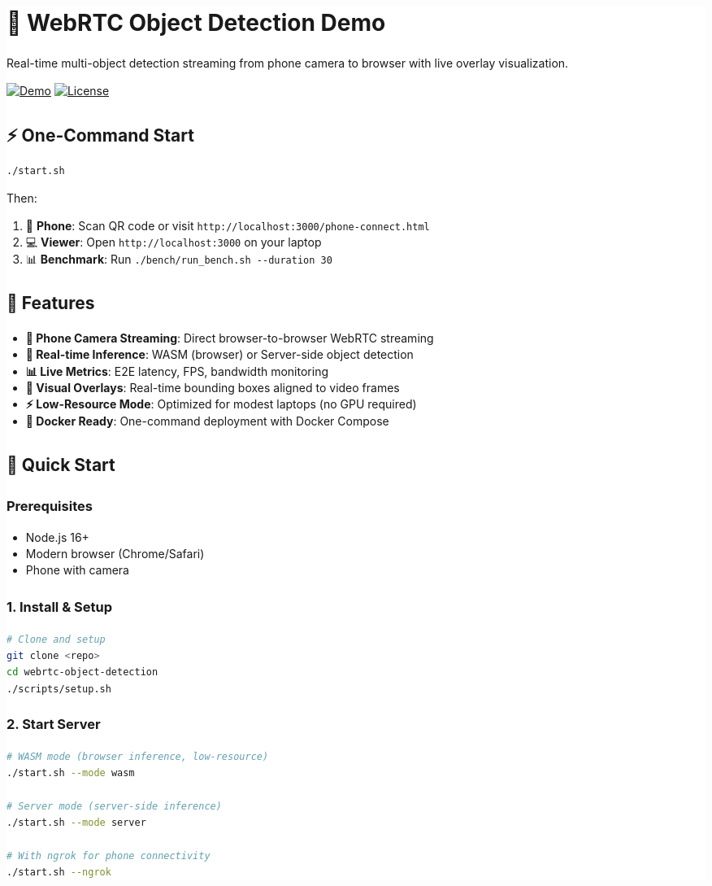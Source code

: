 # 🚀 WebRTC Object Detection Demo

Real-time multi-object detection streaming from phone camera to browser with live overlay visualization.

[![Demo](https://img.shields.io/badge/demo-live-green.svg)](http://localhost:3000)
[![License](https://img.shields.io/badge/license-MIT-blue.svg)](LICENSE)

## ⚡ One-Command Start

```bash
./start.sh
```

Then:
1. 📱 **Phone**: Scan QR code or visit `http://localhost:3000/phone-connect.html`
2. 💻 **Viewer**: Open `http://localhost:3000` on your laptop
3. 📊 **Benchmark**: Run `./bench/run_bench.sh --duration 30`

## 🎯 Features

- **📱 Phone Camera Streaming**: Direct browser-to-browser WebRTC streaming
- **🧠 Real-time Inference**: WASM (browser) or Server-side object detection
- **📊 Live Metrics**: E2E latency, FPS, bandwidth monitoring
- **🎨 Visual Overlays**: Real-time bounding boxes aligned to video frames
- **⚡ Low-Resource Mode**: Optimized for modest laptops (no GPU required)
- **🐳 Docker Ready**: One-command deployment with Docker Compose

## 🚀 Quick Start

### Prerequisites
- Node.js 16+
- Modern browser (Chrome/Safari)
- Phone with camera

### 1. Install & Setup
```bash
# Clone and setup
git clone <repo>
cd webrtc-object-detection
./scripts/setup.sh
```

### 2. Start Server
```bash
# WASM mode (browser inference, low-resource)
./start.sh --mode wasm

# Server mode (server-side inference)
./start.sh --mode server

# With ngrok for phone connectivity
./start.sh --ngrok
```
